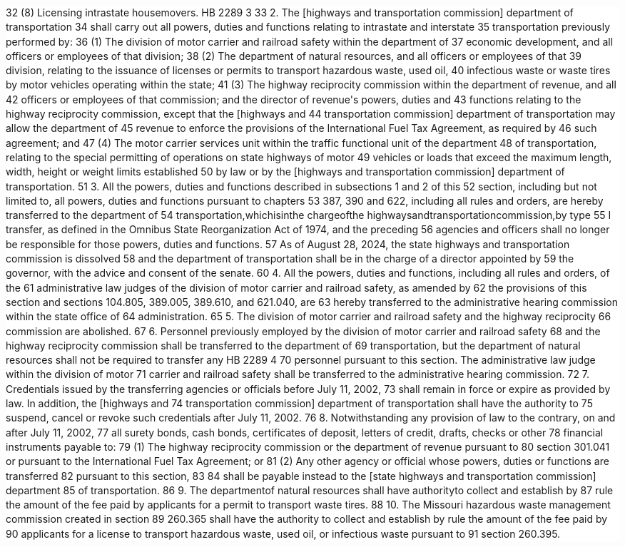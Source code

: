 32 (8) Licensing intrastate housemovers.
HB 2289 3
33 2. The [highways and transportation commission] department of transportation
34 shall carry out all powers, duties and functions relating to intrastate and interstate
35 transportation previously performed by:
36 (1) The division of motor carrier and railroad safety within the department of
37 economic development, and all officers or employees of that division;
38 (2) The department of natural resources, and all officers or employees of that
39 division, relating to the issuance of licenses or permits to transport hazardous waste, used oil,
40 infectious waste or waste tires by motor vehicles operating within the state;
41 (3) The highway reciprocity commission within the department of revenue, and all
42 officers or employees of that commission; and the director of revenue's powers, duties and
43 functions relating to the highway reciprocity commission, except that the [highways and
44 transportation commission] department of transportation may allow the department of
45 revenue to enforce the provisions of the International Fuel Tax Agreement, as required by
46 such agreement; and
47 (4) The motor carrier services unit within the traffic functional unit of the department
48 of transportation, relating to the special permitting of operations on state highways of motor
49 vehicles or loads that exceed the maximum length, width, height or weight limits established
50 by law or by the [highways and transportation commission] department of transportation.
51 3. All the powers, duties and functions described in subsections 1 and 2 of this
52 section, including but not limited to, all powers, duties and functions pursuant to chapters
53 387, 390 and 622, including all rules and orders, are hereby transferred to the department of
54 transportation,whichisinthe chargeofthe highwaysandtransportationcommission,by type
55 I transfer, as defined in the Omnibus State Reorganization Act of 1974, and the preceding
56 agencies and officers shall no longer be responsible for those powers, duties and functions.
57 As of August 28, 2024, the state highways and transportation commission is dissolved
58 and the department of transportation shall be in the charge of a director appointed by
59 the governor, with the advice and consent of the senate.
60 4. All the powers, duties and functions, including all rules and orders, of the
61 administrative law judges of the division of motor carrier and railroad safety, as amended by
62 the provisions of this section and sections 104.805, 389.005, 389.610, and 621.040, are
63 hereby transferred to the administrative hearing commission within the state office of
64 administration.
65 5. The division of motor carrier and railroad safety and the highway reciprocity
66 commission are abolished.
67 6. Personnel previously employed by the division of motor carrier and railroad safety
68 and the highway reciprocity commission shall be transferred to the department of
69 transportation, but the department of natural resources shall not be required to transfer any
HB 2289 4
70 personnel pursuant to this section. The administrative law judge within the division of motor
71 carrier and railroad safety shall be transferred to the administrative hearing commission.
72 7. Credentials issued by the transferring agencies or officials before July 11, 2002,
73 shall remain in force or expire as provided by law. In addition, the [highways and
74 transportation commission] department of transportation shall have the authority to
75 suspend, cancel or revoke such credentials after July 11, 2002.
76 8. Notwithstanding any provision of law to the contrary, on and after July 11, 2002,
77 all surety bonds, cash bonds, certificates of deposit, letters of credit, drafts, checks or other
78 financial instruments payable to:
79 (1) The highway reciprocity commission or the department of revenue pursuant to
80 section 301.041 or pursuant to the International Fuel Tax Agreement; or
81 (2) Any other agency or official whose powers, duties or functions are transferred
82 pursuant to this section,
83
84 shall be payable instead to the [state highways and transportation commission] department
85 of transportation.
86 9. The departmentof natural resources shall have authorityto collect and establish by
87 rule the amount of the fee paid by applicants for a permit to transport waste tires.
88 10. The Missouri hazardous waste management commission created in section
89 260.365 shall have the authority to collect and establish by rule the amount of the fee paid by
90 applicants for a license to transport hazardous waste, used oil, or infectious waste pursuant to
91 section 260.395.